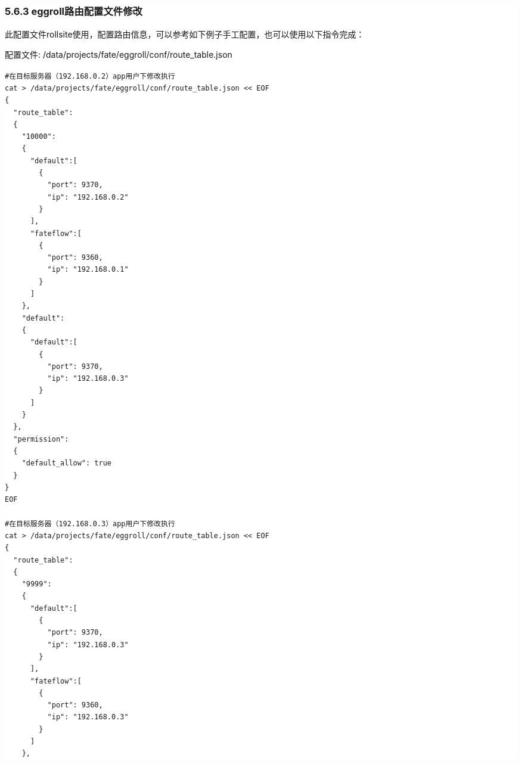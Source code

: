 ### 5.6.3 eggroll路由配置文件修改

此配置文件rollsite使用，配置路由信息，可以参考如下例子手工配置，也可以使用以下指令完成：

配置文件:  /data/projects/fate/eggroll/conf/route_table.json

```
#在目标服务器（192.168.0.2）app用户下修改执行
cat > /data/projects/fate/eggroll/conf/route_table.json << EOF
{
  "route_table":
  {
    "10000":
    {
      "default":[
        {
          "port": 9370,
          "ip": "192.168.0.2"
        }
      ],
      "fateflow":[
        {
          "port": 9360,
          "ip": "192.168.0.1"
        }
      ]      
    },
    "default":
    {
      "default":[
        {
          "port": 9370,
          "ip": "192.168.0.3"
        }
      ]
    }
  },
  "permission":
  {
    "default_allow": true
  }
}
EOF

#在目标服务器（192.168.0.3）app用户下修改执行
cat > /data/projects/fate/eggroll/conf/route_table.json << EOF
{
  "route_table":
  {
    "9999":
    {
      "default":[
        {
          "port": 9370,
          "ip": "192.168.0.3"
        }
      ],
      "fateflow":[
        {
          "port": 9360,
          "ip": "192.168.0.3"
        }
      ]      
    },
```